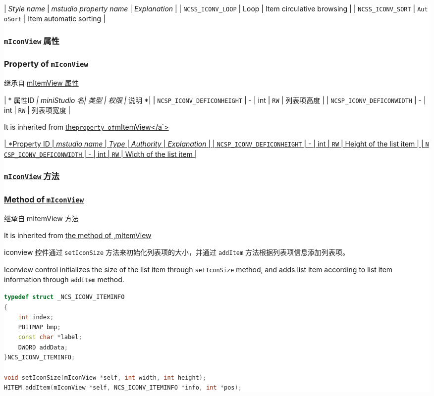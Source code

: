 
| *Style name* | *mstudio property name* | *Explanation* |
| `NCSS_ICONV_LOOP` | Loop | Item circulative browsing |
| `NCSS_ICONV_SORT` | `AutoSort` | Item automatic sorting |

### `mIconView` 属性
### Property of `mIconView`

继承自 <a href="#m_ItemView 属性">mItemView 属性</a>

| * 属性ID *| *miniStudio 名*| *类型* | *权限* |* 说明 *|
| `NCSP_ICONV_DEFICONHEIGHT` | - | int | `RW` | 列表项高度 |
| `NCSP_ICONV_DEFICONWIDTH` | - | int | `RW` | 列表项宽度 |


It is inherited from <a href="#Property of `mItemView">the` property of
`mItemView</a`> 

| *Property ID | *mstudio name* | *Type* | *Authority* | *Explanation* |
| `NCSP_ICONV_DEFICONHEIGHT` | - | int | `RW` | Height of the list item |
| `NCSP_ICONV_DEFICONWIDTH` | - | int | `RW` | Width of the list item |

### `mIconView` 方法
### Method of `mIconView`

继承自 <a href="#m_ItemView 方法">mItemView 方法</a>

It is inherited from <a href="#Method of ,mItemView">the method of
,mItemView</a> 

iconview 控件通过 `setIconSize` 方法来初始化列表项的大小，并通过 `addItem` 方法根据列表项信息添加列表项。

Iconview control initializes the size of the list item through `setIconSize`
method, and adds list item according to list item information through `addItem`
method. 

```cpp
typedef struct _NCS_ICONV_ITEMINFO
{
    int index;
    PBITMAP bmp;
    const char *label;
    DWORD addData;
}NCS_ICONV_ITEMINFO;

void setIconSize(mIconView *self, int width, int height);
HITEM addItem(mIconView *self, NCS_ICONV_ITEMINFO *info, int *pos);
```
